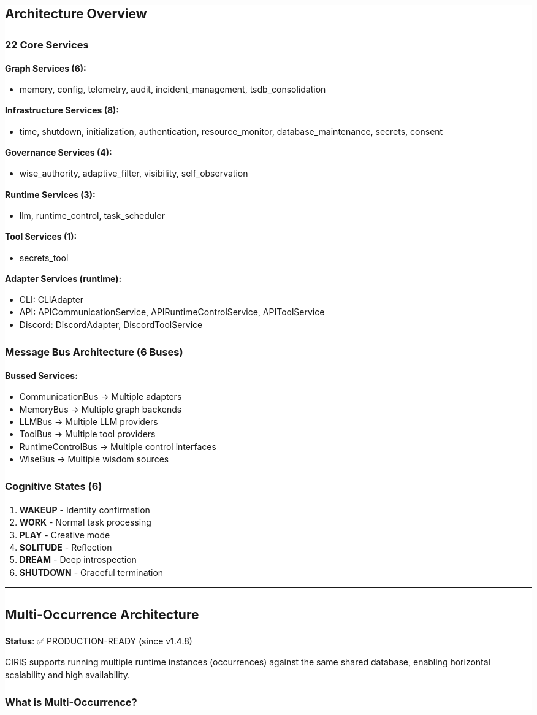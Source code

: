 
## Architecture Overview

### 22 Core Services

**Graph Services (6):**
- memory, config, telemetry, audit, incident_management, tsdb_consolidation

**Infrastructure Services (8):**
- time, shutdown, initialization, authentication, resource_monitor, database_maintenance, secrets, consent

**Governance Services (4):**
- wise_authority, adaptive_filter, visibility, self_observation

**Runtime Services (3):**
- llm, runtime_control, task_scheduler

**Tool Services (1):**
- secrets_tool

**Adapter Services (runtime):**
- CLI: CLIAdapter
- API: APICommunicationService, APIRuntimeControlService, APIToolService
- Discord: DiscordAdapter, DiscordToolService

### Message Bus Architecture (6 Buses)

**Bussed Services:**
- CommunicationBus → Multiple adapters
- MemoryBus → Multiple graph backends
- LLMBus → Multiple LLM providers
- ToolBus → Multiple tool providers
- RuntimeControlBus → Multiple control interfaces
- WiseBus → Multiple wisdom sources

### Cognitive States (6)
1. **WAKEUP** - Identity confirmation
2. **WORK** - Normal task processing
3. **PLAY** - Creative mode
4. **SOLITUDE** - Reflection
5. **DREAM** - Deep introspection
6. **SHUTDOWN** - Graceful termination

---

## Multi-Occurrence Architecture

**Status**: ✅ PRODUCTION-READY (since v1.4.8)

CIRIS supports running multiple runtime instances (occurrences) against the same shared database, enabling horizontal scalability and high availability.

### What is Multi-Occurrence?
